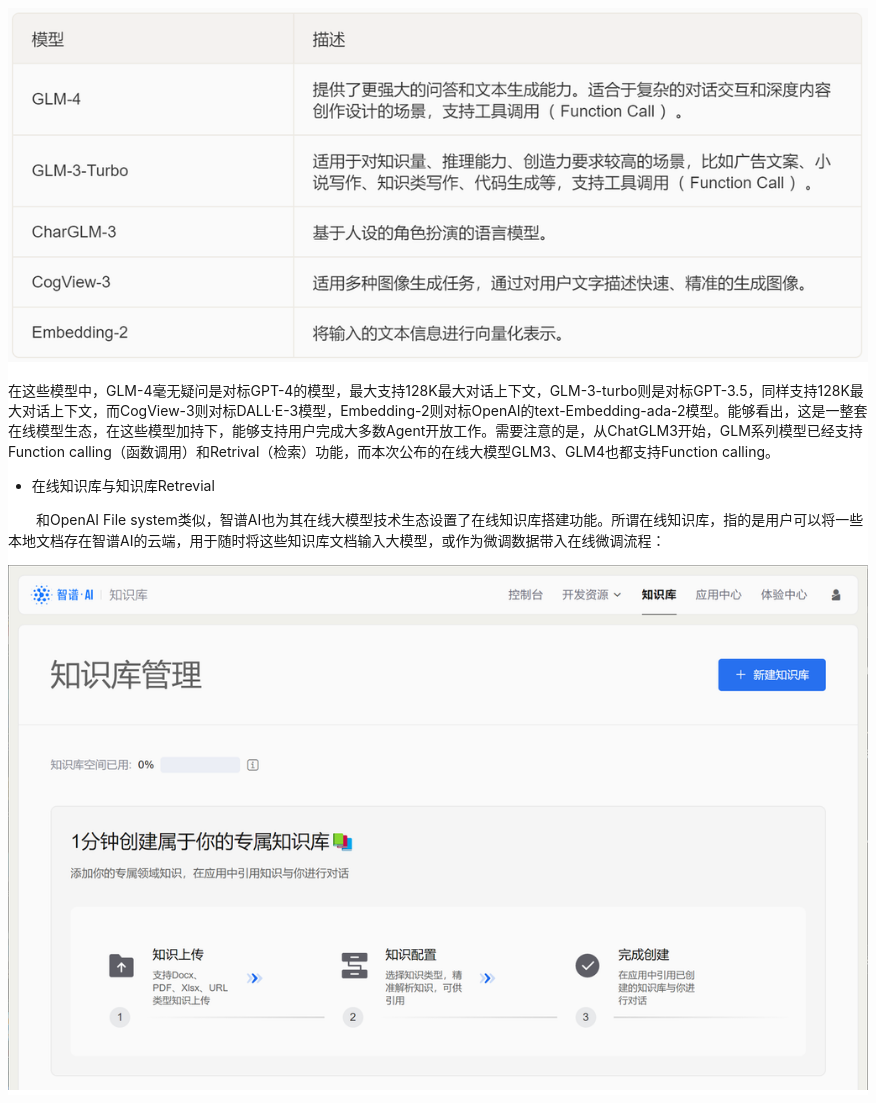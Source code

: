 ![](images/46a4d505-c345-4e4a-aa40-1374b161e965.png)

在这些模型中，GLM-4毫无疑问是对标GPT-4的模型，最大支持128K最大对话上下文，GLM-3-turbo则是对标GPT-3.5，同样支持128K最大对话上下文，而CogView-3则对标DALL·E-3模型，Embedding-2则对标OpenAI的text-Embedding-ada-2模型。能够看出，这是一整套在线模型生态，在这些模型加持下，能够支持用户完成大多数Agent开放工作。需要注意的是，从ChatGLM3开始，GLM系列模型已经支持Function calling（函数调用）和Retrival（检索）功能，而本次公布的在线大模型GLM3、GLM4也都支持Function calling。

* 在线知识库与知识库Retrevial

  和OpenAI File system类似，智谱AI也为其在线大模型技术生态设置了在线知识库搭建功能。所谓在线知识库，指的是用户可以将一些本地文档存在智谱AI的云端，用于随时将这些知识库文档输入大模型，或作为微调数据带入在线微调流程：

![](images/36fd9bd1-4656-4a24-a975-95ec14f2b5a1.png)
